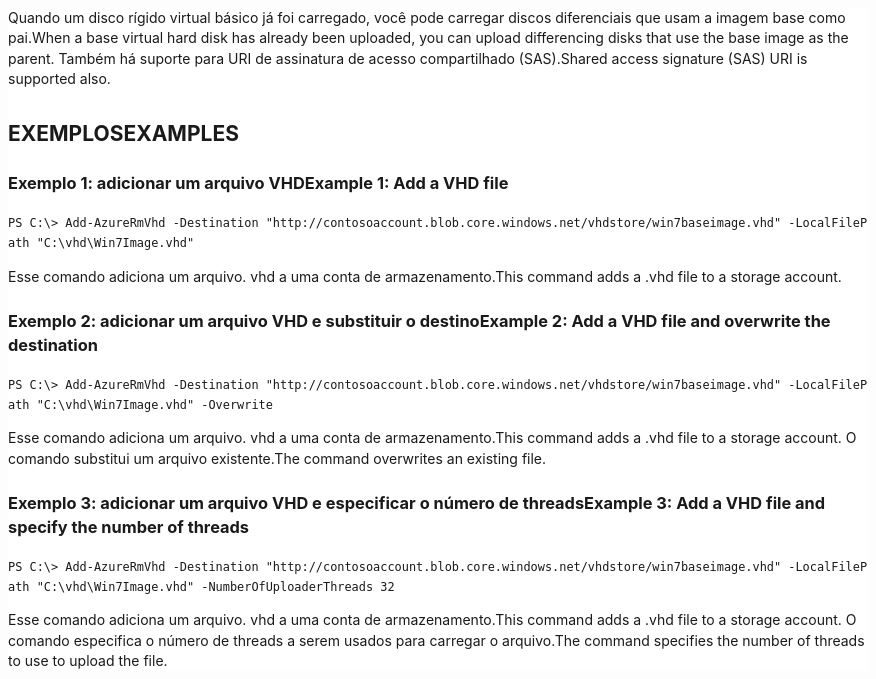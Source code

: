 <span data-ttu-id="7c6fe-109">Quando um disco rígido virtual básico já foi carregado, você pode carregar discos diferenciais que usam a imagem base como pai.</span><span class="sxs-lookup"><span data-stu-id="7c6fe-109">When a base virtual hard disk has already been uploaded, you can upload differencing disks that use the base image as the parent.</span></span>
<span data-ttu-id="7c6fe-110">Também há suporte para URI de assinatura de acesso compartilhado (SAS).</span><span class="sxs-lookup"><span data-stu-id="7c6fe-110">Shared access signature (SAS) URI is supported also.</span></span>

## <span data-ttu-id="7c6fe-111">EXEMPLOS</span><span class="sxs-lookup"><span data-stu-id="7c6fe-111">EXAMPLES</span></span>

### <span data-ttu-id="7c6fe-112">Exemplo 1: adicionar um arquivo VHD</span><span class="sxs-lookup"><span data-stu-id="7c6fe-112">Example 1: Add a VHD file</span></span>
```
PS C:\> Add-AzureRmVhd -Destination "http://contosoaccount.blob.core.windows.net/vhdstore/win7baseimage.vhd" -LocalFilePath "C:\vhd\Win7Image.vhd"
```

<span data-ttu-id="7c6fe-113">Esse comando adiciona um arquivo. vhd a uma conta de armazenamento.</span><span class="sxs-lookup"><span data-stu-id="7c6fe-113">This command adds a .vhd file to a storage account.</span></span>

### <span data-ttu-id="7c6fe-114">Exemplo 2: adicionar um arquivo VHD e substituir o destino</span><span class="sxs-lookup"><span data-stu-id="7c6fe-114">Example 2: Add a VHD file and overwrite the destination</span></span>
```
PS C:\> Add-AzureRmVhd -Destination "http://contosoaccount.blob.core.windows.net/vhdstore/win7baseimage.vhd" -LocalFilePath "C:\vhd\Win7Image.vhd" -Overwrite
```

<span data-ttu-id="7c6fe-115">Esse comando adiciona um arquivo. vhd a uma conta de armazenamento.</span><span class="sxs-lookup"><span data-stu-id="7c6fe-115">This command adds a .vhd file to a storage account.</span></span>
<span data-ttu-id="7c6fe-116">O comando substitui um arquivo existente.</span><span class="sxs-lookup"><span data-stu-id="7c6fe-116">The command overwrites an existing file.</span></span>

### <span data-ttu-id="7c6fe-117">Exemplo 3: adicionar um arquivo VHD e especificar o número de threads</span><span class="sxs-lookup"><span data-stu-id="7c6fe-117">Example 3: Add a VHD file and specify the number of threads</span></span>
```
PS C:\> Add-AzureRmVhd -Destination "http://contosoaccount.blob.core.windows.net/vhdstore/win7baseimage.vhd" -LocalFilePath "C:\vhd\Win7Image.vhd" -NumberOfUploaderThreads 32
```

<span data-ttu-id="7c6fe-118">Esse comando adiciona um arquivo. vhd a uma conta de armazenamento.</span><span class="sxs-lookup"><span data-stu-id="7c6fe-118">This command adds a .vhd file to a storage account.</span></span>
<span data-ttu-id="7c6fe-119">O comando especifica o número de threads a serem usados para carregar o arquivo.</span><span class="sxs-lookup"><span data-stu-id="7c6fe-119">The command specifies the number of threads to use to upload the file.</span></span>
